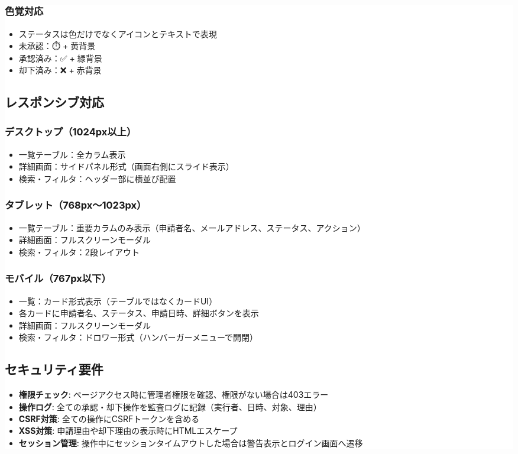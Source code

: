 ### 色覚対応
- ステータスは色だけでなくアイコンとテキストで表現
- 未承認：⏱️ + 黄背景
- 承認済み：✅ + 緑背景
- 却下済み：❌ + 赤背景

## レスポンシブ対応

### デスクトップ（1024px以上）
- 一覧テーブル：全カラム表示
- 詳細画面：サイドパネル形式（画面右側にスライド表示）
- 検索・フィルタ：ヘッダー部に横並び配置

### タブレット（768px〜1023px）
- 一覧テーブル：重要カラムのみ表示（申請者名、メールアドレス、ステータス、アクション）
- 詳細画面：フルスクリーンモーダル
- 検索・フィルタ：2段レイアウト

### モバイル（767px以下）
- 一覧：カード形式表示（テーブルではなくカードUI）
- 各カードに申請者名、ステータス、申請日時、詳細ボタンを表示
- 詳細画面：フルスクリーンモーダル
- 検索・フィルタ：ドロワー形式（ハンバーガーメニューで開閉）

## セキュリティ要件
- **権限チェック**: ページアクセス時に管理者権限を確認、権限がない場合は403エラー
- **操作ログ**: 全ての承認・却下操作を監査ログに記録（実行者、日時、対象、理由）
- **CSRF対策**: 全ての操作にCSRFトークンを含める
- **XSS対策**: 申請理由や却下理由の表示時にHTMLエスケープ
- **セッション管理**: 操作中にセッションタイムアウトした場合は警告表示とログイン画面へ遷移
